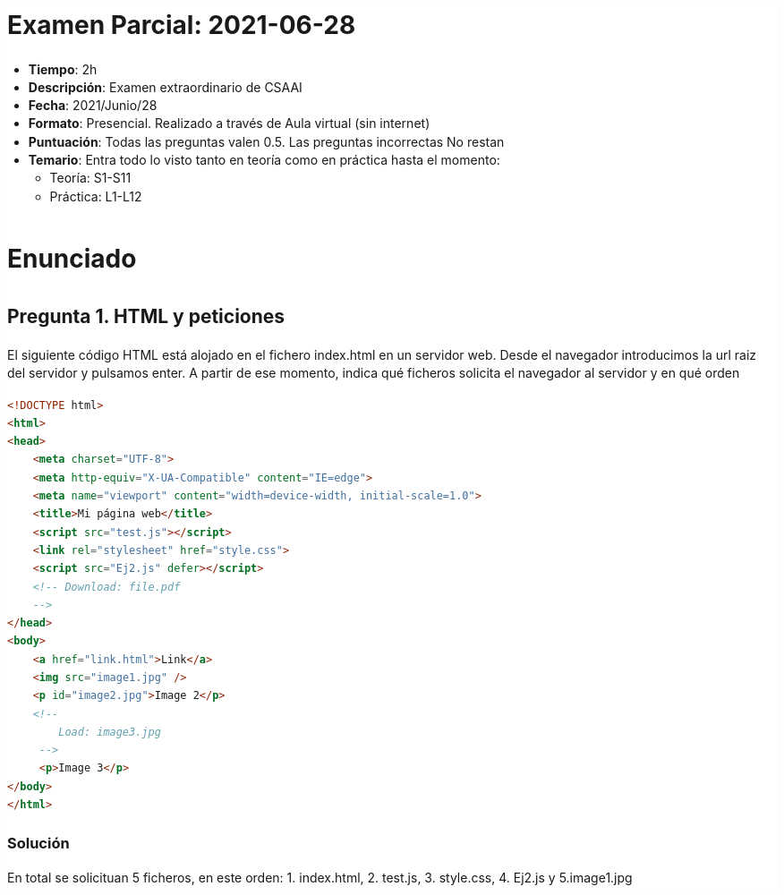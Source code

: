 # Examen Parcial: 2021-06-28

* **Tiempo**: 2h 
* **Descripción**: Examen extraordinario de CSAAI
* **Fecha**: 2021/Junio/28
* **Formato**: Presencial. Realizado a través de Aula virtual (sin internet)
* **Puntuación**: Todas las preguntas valen 0.5. Las preguntas incorrectas No restan
* **Temario**: Entra todo lo visto tanto en teoría como en práctica hasta el momento:
  * Teoría: S1-S11
  * Práctica: L1-L12

# Enunciado

## Pregunta 1. HTML y peticiones

El siguiente código HTML está alojado en el fichero index.html en un servidor web. Desde el navegador introducimos la url raiz del servidor y pulsamos enter. A partir de ese momento, indica qué ficheros solicita el navegador al servidor y en qué orden

```html
<!DOCTYPE html>
<html>
<head>
    <meta charset="UTF-8">
    <meta http-equiv="X-UA-Compatible" content="IE=edge">
    <meta name="viewport" content="width=device-width, initial-scale=1.0">
    <title>Mi página web</title>
    <script src="test.js"></script>  
    <link rel="stylesheet" href="style.css">
    <script src="Ej2.js" defer></script>
    <!-- Download: file.pdf 
    -->
</head>
<body>
    <a href="link.html">Link</a>
    <img src="image1.jpg" />
    <p id="image2.jpg">Image 2</p>
    <!-- 
        Load: image3.jpg
     -->
     <p>Image 3</p>
</body>
</html>
```

### Solución

En total se solicituan 5 ficheros, en este orden: 1. index.html, 2. test.js, 3. style.css, 4. Ej2.js y 5.image1.jpg
